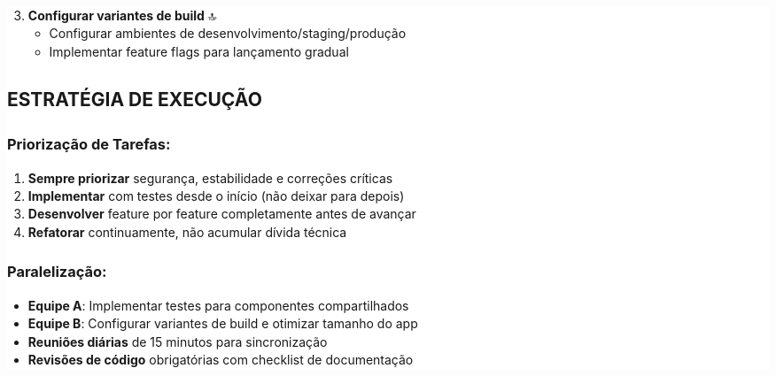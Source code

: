 3. **Configurar variantes de build** 🔝
   - Configurar ambientes de desenvolvimento/staging/produção
   - Implementar feature flags para lançamento gradual

## ESTRATÉGIA DE EXECUÇÃO

### Priorização de Tarefas:
1. **Sempre priorizar** segurança, estabilidade e correções críticas
2. **Implementar** com testes desde o início (não deixar para depois)
3. **Desenvolver** feature por feature completamente antes de avançar
4. **Refatorar** continuamente, não acumular dívida técnica

### Paralelização:
- **Equipe A**: Implementar testes para componentes compartilhados
- **Equipe B**: Configurar variantes de build e otimizar tamanho do app
- **Reuniões diárias** de 15 minutos para sincronização
- **Revisões de código** obrigatórias com checklist de documentação 